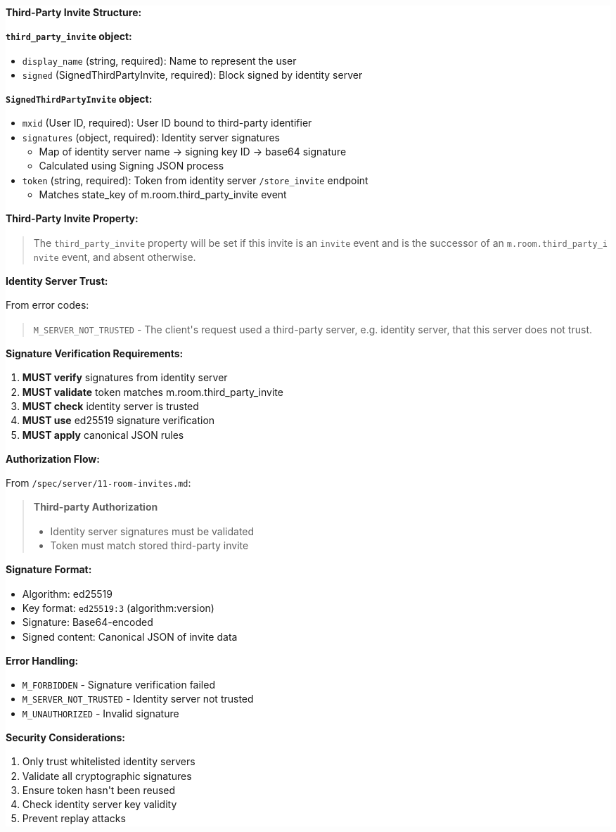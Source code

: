 ```json
```

**Third-Party Invite Structure:**

**`third_party_invite` object:**
- `display_name` (string, required): Name to represent the user
- `signed` (SignedThirdPartyInvite, required): Block signed by identity server

**`SignedThirdPartyInvite` object:**
- `mxid` (User ID, required): User ID bound to third-party identifier
- `signatures` (object, required): Identity server signatures
  - Map of identity server name → signing key ID → base64 signature
  - Calculated using Signing JSON process
- `token` (string, required): Token from identity server `/store_invite` endpoint
  - Matches state_key of m.room.third_party_invite event

**Third-Party Invite Property:**

> The `third_party_invite` property will be set if this invite is an `invite` event and is the successor of an `m.room.third_party_invite` event, and absent otherwise.

**Identity Server Trust:**

From error codes:

> `M_SERVER_NOT_TRUSTED` - The client's request used a third-party server, e.g. identity server, that this server does not trust.

**Signature Verification Requirements:**

1. **MUST verify** signatures from identity server
2. **MUST validate** token matches m.room.third_party_invite
3. **MUST check** identity server is trusted
4. **MUST use** ed25519 signature verification
5. **MUST apply** canonical JSON rules

**Authorization Flow:**

From `/spec/server/11-room-invites.md`:

> **Third-party Authorization**
> - Identity server signatures must be validated
> - Token must match stored third-party invite

**Signature Format:**

- Algorithm: ed25519
- Key format: `ed25519:3` (algorithm:version)
- Signature: Base64-encoded
- Signed content: Canonical JSON of invite data

**Error Handling:**

- `M_FORBIDDEN` - Signature verification failed
- `M_SERVER_NOT_TRUSTED` - Identity server not trusted
- `M_UNAUTHORIZED` - Invalid signature

**Security Considerations:**

1. Only trust whitelisted identity servers
2. Validate all cryptographic signatures
3. Ensure token hasn't been reused
4. Check identity server key validity
5. Prevent replay attacks
